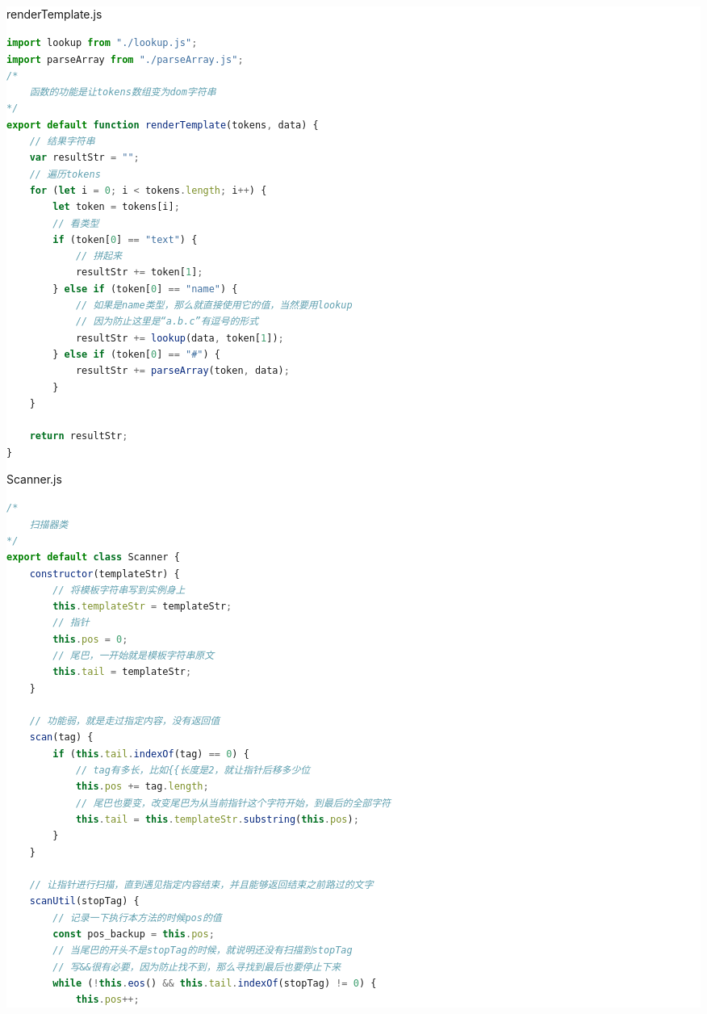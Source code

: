 renderTemplate.js

```js
import lookup from "./lookup.js";
import parseArray from "./parseArray.js";
/* 
    函数的功能是让tokens数组变为dom字符串
*/
export default function renderTemplate(tokens, data) {
	// 结果字符串
	var resultStr = "";
	// 遍历tokens
	for (let i = 0; i < tokens.length; i++) {
		let token = tokens[i];
		// 看类型
		if (token[0] == "text") {
			// 拼起来
			resultStr += token[1];
		} else if (token[0] == "name") {
			// 如果是name类型，那么就直接使用它的值，当然要用lookup
			// 因为防止这里是“a.b.c”有逗号的形式
			resultStr += lookup(data, token[1]);
		} else if (token[0] == "#") {
			resultStr += parseArray(token, data);
		}
	}

	return resultStr;
}
```

Scanner.js

```js
/* 
    扫描器类
*/
export default class Scanner {
	constructor(templateStr) {
		// 将模板字符串写到实例身上
		this.templateStr = templateStr;
		// 指针
		this.pos = 0;
		// 尾巴，一开始就是模板字符串原文
		this.tail = templateStr;
	}

	// 功能弱，就是走过指定内容，没有返回值
	scan(tag) {
		if (this.tail.indexOf(tag) == 0) {
			// tag有多长，比如{{长度是2，就让指针后移多少位
			this.pos += tag.length;
			// 尾巴也要变，改变尾巴为从当前指针这个字符开始，到最后的全部字符
			this.tail = this.templateStr.substring(this.pos);
		}
	}

	// 让指针进行扫描，直到遇见指定内容结束，并且能够返回结束之前路过的文字
	scanUtil(stopTag) {
		// 记录一下执行本方法的时候pos的值
		const pos_backup = this.pos;
		// 当尾巴的开头不是stopTag的时候，就说明还没有扫描到stopTag
		// 写&&很有必要，因为防止找不到，那么寻找到最后也要停止下来
		while (!this.eos() && this.tail.indexOf(stopTag) != 0) {
			this.pos++;
```